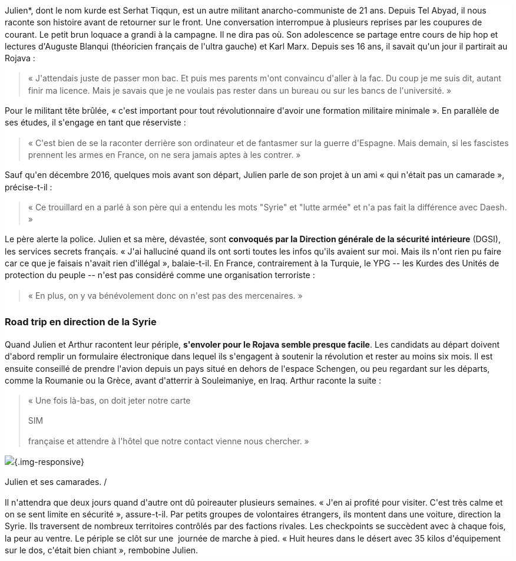 Julien\*, dont le nom kurde est Serhat Tiqqun, est un autre militant anarcho-communiste de 21 ans. Depuis Tel Abyad, il nous raconte son histoire avant de retourner sur le front. Une conversation interrompue à plusieurs reprises par les coupures de courant. Le petit brun loquace a grandi à la campagne. Il ne dira pas où. Son adolescence se partage entre cours de hip hop et lectures d'Auguste Blanqui (théoricien français de l'ultra gauche) et Karl Marx. Depuis ses 16 ans, il savait qu'un jour il partirait au Rojava :  

> « J'attendais juste de passer mon bac. Et puis mes parents m'ont convaincu d'aller à la fac. Du coup je me suis dit, autant finir ma licence. Mais je savais que je ne voulais pas rester dans un bureau ou sur les bancs de l'université. »

Pour le militant tête brûlée, « c'est important pour tout révolutionnaire d'avoir une formation militaire minimale ». En parallèle de ses études, il s'engage en tant que réserviste :

> « C'est bien de se la raconter derrière son ordinateur et de fantasmer sur la guerre d'Espagne. Mais demain, si les fascistes prennent les armes en France, on ne sera jamais aptes à les contrer. »

Sauf qu'en décembre 2016, quelques mois avant son départ, Julien parle de son projet à un ami « qui n'était pas un camarade », précise-t-il :

> « Ce trouillard en a parlé à son père qui a entendu les mots "Syrie" et "lutte armée" et n'a pas fait la différence avec Daesh. »

Le père alerte la police. Julien et sa mère, dévastée, sont **convoqués par la Direction générale de la sécurité intérieure** (DGSI), les services secrets français. « J'ai halluciné quand ils ont sorti toutes les infos qu'ils avaient sur moi. Mais ils n'ont rien pu faire car ce que je faisais n'avait rien d'illégal », balaie-t-il. En France, contrairement à la Turquie, le YPG -- les Kurdes des Unités de protection du peuple -- n'est pas considéré comme une organisation terroriste :

> « En plus, on y va bénévolement donc on n'est pas des mercenaires. »

### Road trip en direction de la Syrie

Quand Julien et Arthur racontent leur périple, **s'envoler pour le Rojava semble presque facile**. Les candidats au départ doivent d'abord remplir un formulaire électronique dans lequel ils s'engagent à soutenir la révolution et rester au moins six mois. Il est ensuite conseillé de prendre l'avion depuis un pays situé en dehors de l'espace Schengen, ou peu regardant sur les départs, comme la Roumanie ou la Grèce, avant d'atterrir à Souleimaniye, en Iraq. Arthur raconte la suite :

> « Une fois là-bas, on doit jeter notre carte
>
> SIM
>
> française et attendre à l'hôtel que notre contact vienne nous chercher. »

![](https://backend.streetpress.com/sites/default/files/julien.jpg){.img-responsive}

Julien et ses camarades. /

Il n'attendra que deux jours quand d'autre ont dû poireauter plusieurs semaines. « J'en ai profité pour visiter. C'est très calme et on se sent limite en sécurité », assure-t-il. Par petits groupes de volontaires étrangers, ils montent dans une voiture, direction la Syrie. Ils traversent de nombreux territoires contrôlés par des factions rivales. Les checkpoints se succèdent avec à chaque fois, la peur au ventre. Le périple se clôt sur une  journée de marche à pied. « Huit heures dans le désert avec 35 kilos d'équipement sur le dos, c'était bien chiant », rembobine Julien.
